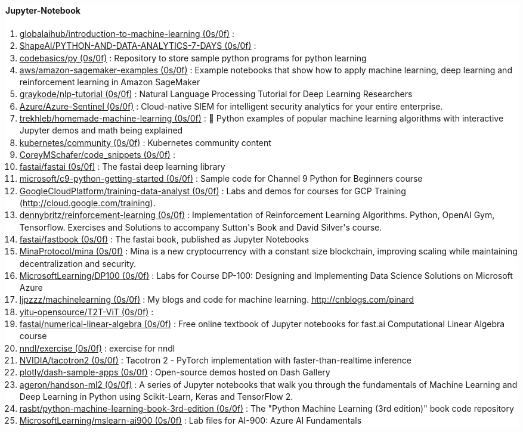 #### Jupyter-Notebook
1. [globalaihub/introduction-to-machine-learning (0s/0f)](https://github.com/globalaihub/introduction-to-machine-learning) : 
2. [ShapeAI/PYTHON-AND-DATA-ANALYTICS-7-DAYS (0s/0f)](https://github.com/ShapeAI/PYTHON-AND-DATA-ANALYTICS-7-DAYS) : 
3. [codebasics/py (0s/0f)](https://github.com/codebasics/py) : Repository to store sample python programs for python learning
4. [aws/amazon-sagemaker-examples (0s/0f)](https://github.com/aws/amazon-sagemaker-examples) : Example notebooks that show how to apply machine learning, deep learning and reinforcement learning in Amazon SageMaker
5. [graykode/nlp-tutorial (0s/0f)](https://github.com/graykode/nlp-tutorial) : Natural Language Processing Tutorial for Deep Learning Researchers
6. [Azure/Azure-Sentinel (0s/0f)](https://github.com/Azure/Azure-Sentinel) : Cloud-native SIEM for intelligent security analytics for your entire enterprise.
7. [trekhleb/homemade-machine-learning (0s/0f)](https://github.com/trekhleb/homemade-machine-learning) : 🤖 Python examples of popular machine learning algorithms with interactive Jupyter demos and math being explained
8. [kubernetes/community (0s/0f)](https://github.com/kubernetes/community) : Kubernetes community content
9. [CoreyMSchafer/code_snippets (0s/0f)](https://github.com/CoreyMSchafer/code_snippets) : 
10. [fastai/fastai (0s/0f)](https://github.com/fastai/fastai) : The fastai deep learning library
11. [microsoft/c9-python-getting-started (0s/0f)](https://github.com/microsoft/c9-python-getting-started) : Sample code for Channel 9 Python for Beginners course
12. [GoogleCloudPlatform/training-data-analyst (0s/0f)](https://github.com/GoogleCloudPlatform/training-data-analyst) : Labs and demos for courses for GCP Training (http://cloud.google.com/training).
13. [dennybritz/reinforcement-learning (0s/0f)](https://github.com/dennybritz/reinforcement-learning) : Implementation of Reinforcement Learning Algorithms. Python, OpenAI Gym, Tensorflow. Exercises and Solutions to accompany Sutton's Book and David Silver's course.
14. [fastai/fastbook (0s/0f)](https://github.com/fastai/fastbook) : The fastai book, published as Jupyter Notebooks
15. [MinaProtocol/mina (0s/0f)](https://github.com/MinaProtocol/mina) : Mina is a new cryptocurrency with a constant size blockchain, improving scaling while maintaining decentralization and security.
16. [MicrosoftLearning/DP100 (0s/0f)](https://github.com/MicrosoftLearning/DP100) : Labs for Course DP-100: Designing and Implementing Data Science Solutions on Microsoft Azure
17. [ljpzzz/machinelearning (0s/0f)](https://github.com/ljpzzz/machinelearning) : My blogs and code for machine learning. http://cnblogs.com/pinard
18. [yitu-opensource/T2T-ViT (0s/0f)](https://github.com/yitu-opensource/T2T-ViT) : 
19. [fastai/numerical-linear-algebra (0s/0f)](https://github.com/fastai/numerical-linear-algebra) : Free online textbook of Jupyter notebooks for fast.ai Computational Linear Algebra course
20. [nndl/exercise (0s/0f)](https://github.com/nndl/exercise) : exercise for nndl
21. [NVIDIA/tacotron2 (0s/0f)](https://github.com/NVIDIA/tacotron2) : Tacotron 2 - PyTorch implementation with faster-than-realtime inference
22. [plotly/dash-sample-apps (0s/0f)](https://github.com/plotly/dash-sample-apps) : Open-source demos hosted on Dash Gallery
23. [ageron/handson-ml2 (0s/0f)](https://github.com/ageron/handson-ml2) : A series of Jupyter notebooks that walk you through the fundamentals of Machine Learning and Deep Learning in Python using Scikit-Learn, Keras and TensorFlow 2.
24. [rasbt/python-machine-learning-book-3rd-edition (0s/0f)](https://github.com/rasbt/python-machine-learning-book-3rd-edition) : The "Python Machine Learning (3rd edition)" book code repository
25. [MicrosoftLearning/mslearn-ai900 (0s/0f)](https://github.com/MicrosoftLearning/mslearn-ai900) : Lab files for AI-900: Azure AI Fundamentals
